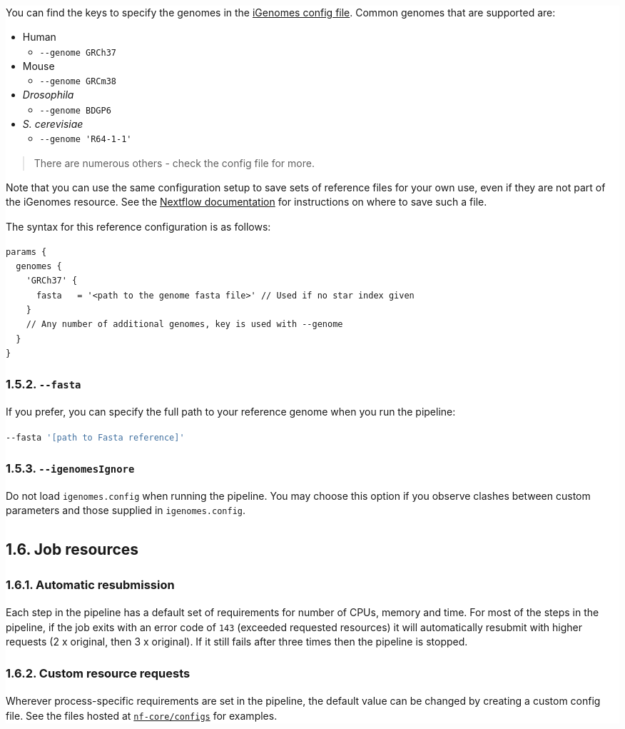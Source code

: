You can find the keys to specify the genomes in the [iGenomes config file](../conf/igenomes.config). Common genomes that are supported are:

* Human
  * `--genome GRCh37`
* Mouse
  * `--genome GRCm38`
* _Drosophila_
  * `--genome BDGP6`
* _S. cerevisiae_
  * `--genome 'R64-1-1'`

> There are numerous others - check the config file for more.

Note that you can use the same configuration setup to save sets of reference files for your own use, even if they are not part of the iGenomes resource. See the [Nextflow documentation](https://www.nextflow.io/docs/latest/config.html) for instructions on where to save such a file.

The syntax for this reference configuration is as follows:



```nextflow
params {
  genomes {
    'GRCh37' {
      fasta   = '<path to the genome fasta file>' // Used if no star index given
    }
    // Any number of additional genomes, key is used with --genome
  }
}
```



### 1.5.2. `--fasta`
If you prefer, you can specify the full path to your reference genome when you run the pipeline:

```bash
--fasta '[path to Fasta reference]'
```

### 1.5.3. `--igenomesIgnore`
Do not load `igenomes.config` when running the pipeline. You may choose this option if you observe clashes between custom parameters and those supplied in `igenomes.config`.

## 1.6. Job resources

### 1.6.1. Automatic resubmission
Each step in the pipeline has a default set of requirements for number of CPUs, memory and time. For most of the steps in the pipeline, if the job exits with an error code of `143` (exceeded requested resources) it will automatically resubmit with higher requests (2 x original, then 3 x original). If it still fails after three times then the pipeline is stopped.

### 1.6.2. Custom resource requests
Wherever process-specific requirements are set in the pipeline, the default value can be changed by creating a custom config file. See the files hosted at [`nf-core/configs`](https://github.com/nf-core/configs/tree/master/conf) for examples.
